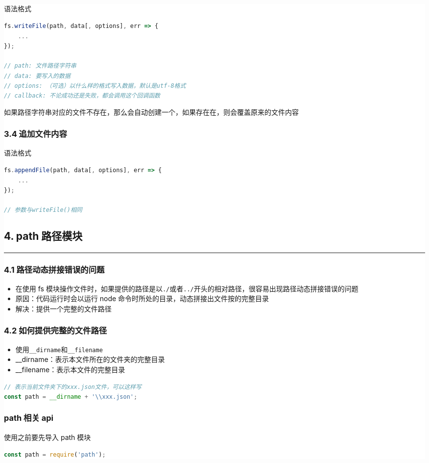 语法格式

```javascript
fs.writeFile(path, data[, options], err => {
    ...
});

// path: 文件路径字符串
// data: 要写入的数据
// options: （可选）以什么样的格式写入数据，默认是utf-8格式
// callback: 不论成功还是失败，都会调用这个回调函数
```

如果路径字符串对应的文件不存在，那么会自动创建一个，如果存在在，则会覆盖原来的文件内容

### 3.4 追加文件内容

语法格式

```javascript
fs.appendFile(path, data[, options], err => {
    ...
});

// 参数与writeFile()相同
```

## 4. path 路径模块

---

### 4.1 路径动态拼接错误的问题

- 在使用 fs 模块操作文件时，如果提供的路径是以`./`或者`../`开头的相对路径，很容易出现路径动态拼接错误的问题
- 原因：代码运行时会以运行 node 命令时所处的目录，动态拼接出文件按的完整目录
- 解决：提供一个完整的文件路径

### 4.2 如何提供完整的文件路径

- 使用`__dirname`和`__filename`
- \_\_dirname：表示本文件所在的文件夹的完整目录
- \_\_filename：表示本文件的完整目录

```javascript
// 表示当前文件夹下的xxx.json文件，可以这样写
const path = __dirname + '\\xxx.json';
```

### path 相关 api

使用之前要先导入 path 模块

```javascript
const path = require('path');
```
